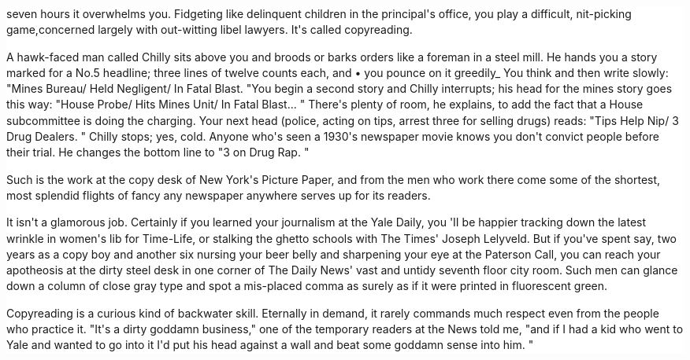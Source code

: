 seven hours it overwhelms you. Fidgeting like delinquent children in the principal's office, you play a difficult, nit-picking game,concerned largely with 
out-witting libel lawyers. It's called 
copyreading. 

A hawk-faced man called Chilly sits 
above you and broods or barks orders 
like a foreman in a steel mill. He hands 
you a story marked for a No.5 headline; 
three lines of twelve counts each, and • 
you pounce on it greedily_ You think and 
then write slowly: "Mines Bureau/ Held 
Negligent/ In Fatal Blast. "You begin a 
second story and Chilly interrupts; his 
head for the mines story goes this way: 
"House Probe/ Hits Mines Unit/ In Fatal 
Blast... " There's plenty of room, he explains, to add the fact that a House subcommittee is doing the charging. Your 
next head (police, acting on tips, arrest 
three for selling drugs) reads: "Tips Help 
Nip/ 3 Drug Dealers. " Chilly stops; yes, 
cold. Anyone who's seen a 1930's newspaper movie knows you don't convict 
people before their trial. He changes the 
bottom line to "3 on Drug Rap. " 

Such is the work at the copy desk of 
New York's Picture Paper, and from the 
men who work there come some of the 
shortest, most splendid flights of fancy 
any newspaper anywhere serves up for 
its readers. 

It isn't a glamorous job. Certainly if 
you learned your journalism at the Yale 
Daily, you 'II be happier tracking down 
the latest wrinkle in women's lib for 
Time-Life, or stalking the ghetto schools 
with The Times' Joseph Lelyveld. But 
if you've spent say, two years as a copy 
boy and another six nursing your beer 
belly and sharpening your eye at the 
Paterson Call, you can reach your 
apotheosis at the dirty steel desk in one 
corner of The Daily News' vast and untidy seventh floor city room. Such men 
can glance down a column of close gray 
type and spot a mis-placed comma as 
surely as if it were printed in fluorescent 
green. 

Copyreading is a curious kind of backwater skill. Eternally in demand, it rarely commands much respect even from 
the people who practice it. "It's a dirty 
goddamn business," one of the temporary readers at the News told me, "and 
if I had a kid who went to Yale and 
wanted to go into it I'd put his head 
against a wall and beat some goddamn 
sense into him. " 
